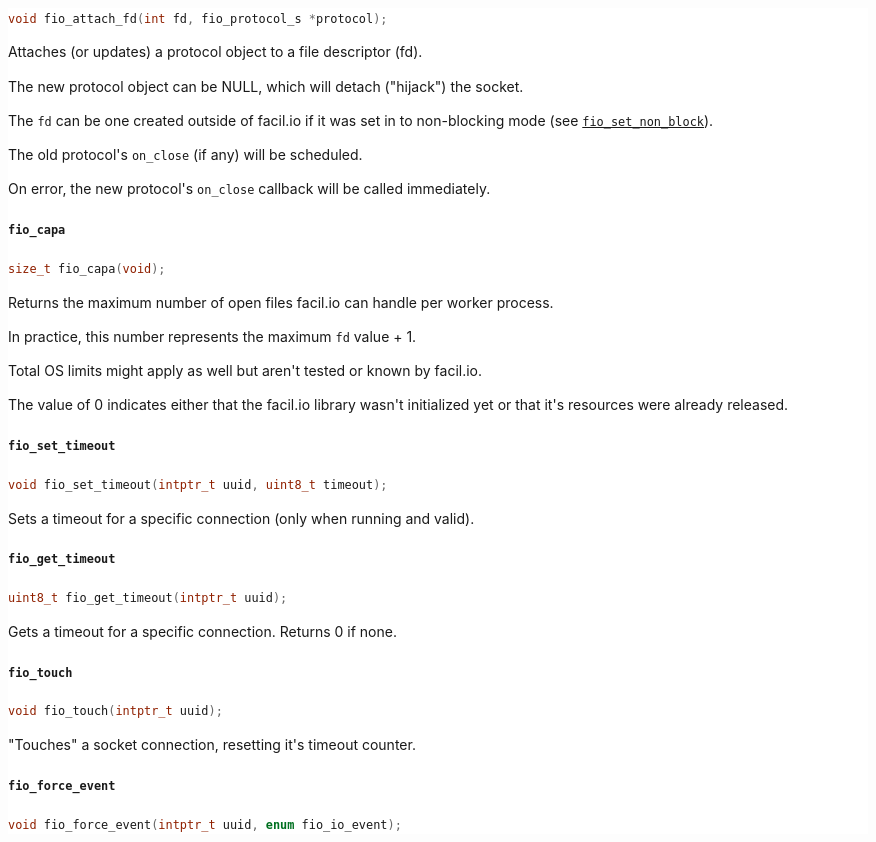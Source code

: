 ```c
void fio_attach_fd(int fd, fio_protocol_s *protocol);
```

Attaches (or updates) a protocol object to a file descriptor (fd).

The new protocol object can be NULL, which will detach ("hijack") the socket.

The `fd` can be one created outside of facil.io if it was set in to non-blocking mode (see [`fio_set_non_block`](#fio_set_non_block)).

The old protocol's `on_close` (if any) will be scheduled.

On error, the new protocol's `on_close` callback will be called immediately.


#### `fio_capa`

```c
size_t fio_capa(void);
```

Returns the maximum number of open files facil.io can handle per worker process.

In practice, this number represents the maximum `fd` value + 1.

Total OS limits might apply as well but aren't tested or known by facil.io.

The value of 0 indicates either that the facil.io library wasn't initialized
yet or that it's resources were already released.


#### `fio_set_timeout`

```c
void fio_set_timeout(intptr_t uuid, uint8_t timeout);
```


Sets a timeout for a specific connection (only when running and valid).

#### `fio_get_timeout`

```c
uint8_t fio_get_timeout(intptr_t uuid);
```

Gets a timeout for a specific connection. Returns 0 if none.

#### `fio_touch`

```c
void fio_touch(intptr_t uuid);
```

"Touches" a socket connection, resetting it's timeout counter.

#### `fio_force_event`

```c
void fio_force_event(intptr_t uuid, enum fio_io_event);
```
